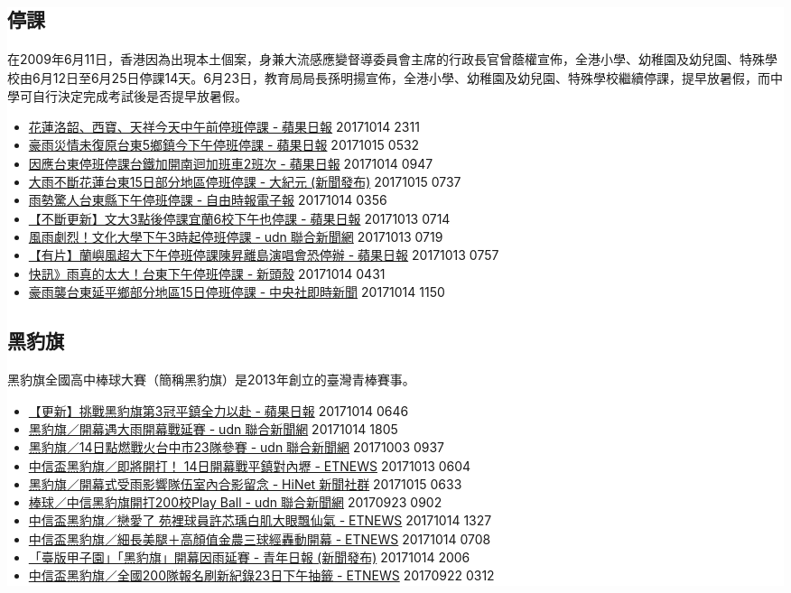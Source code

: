 ## 停課

在2009年6月11日，香港因為出現本土個案，身兼大流感應變督導委員會主席的行政長官曾蔭權宣佈，全港小學、幼稚園及幼兒園、特殊學校由6月12日至6月25日停課14天。6月23日，教育局局長孫明揚宣佈，全港小學、幼稚園及幼兒園、特殊學校繼續停課，提早放暑假，而中學可自行決定完成考試後是否提早放暑假。
- [花蓮洛韶、西寶、天祥今天中午前停班停課 - 蘋果日報](http://www.appledaily.com.tw/realtimenews/article/new/20171015/1222694/ "花蓮洛韶、西寶、天祥今天中午前停班停課 - 蘋果日報") 20171014 2311
- [豪雨災情未復原台東5鄉鎮今下午停班停課 - 蘋果日報](http://www.appledaily.com.tw/realtimenews/article/new/20171015/1222817/ "豪雨災情未復原台東5鄉鎮今下午停班停課 - 蘋果日報") 20171015 0532
- [因應台東停班停課台鐵加開南迴加班車2班次 - 蘋果日報](http://www.appledaily.com.tw/realtimenews/article/new/20171014/1222553/ "因應台東停班停課台鐵加開南迴加班車2班次 - 蘋果日報") 20171014 0947
- [大雨不斷花蓮台東15日部分地區停班停課 - 大紀元 (新聞發布)](http://www.epochtimes.com/b5/17/10/15/n9734082.htm "大雨不斷花蓮台東15日部分地區停班停課 - 大紀元 (新聞發布)") 20171015 0737
- [雨勢驚人台東縣下午停班停課 - 自由時報電子報](http://news.ltn.com.tw/news/life/breakingnews/2222285 "雨勢驚人台東縣下午停班停課 - 自由時報電子報") 20171014 0356
- [【不斷更新】文大3點後停課宜蘭6校下午也停課 - 蘋果日報](http://www.appledaily.com.tw/realtimenews/article/new/20171013/1221713/ "【不斷更新】文大3點後停課宜蘭6校下午也停課 - 蘋果日報") 20171013 0714
- [風雨劇烈！文化大學下午3時起停班停課 - udn 聯合新聞網](https://udn.com/news/story/7266/2755225 "風雨劇烈！文化大學下午3時起停班停課 - udn 聯合新聞網") 20171013 0719
- [【有片】蘭嶼風超大下午停班停課陳昇離島演唱會恐停辦 - 蘋果日報](http://www.appledaily.com.tw/realtimenews/article/new/20171013/1221748/ "【有片】蘭嶼風超大下午停班停課陳昇離島演唱會恐停辦 - 蘋果日報") 20171013 0757
- [快訊》雨真的太大！台東下午停班停課 - 新頭殼](https://newtalk.tw/news/view/2017-10-14/100499 "快訊》雨真的太大！台東下午停班停課 - 新頭殼") 20171014 0431
- [豪雨襲台東延平鄉部分地區15日停班停課 - 中央社即時新聞](http://www.cna.com.tw/news/firstnews/201710145006-1.aspx "豪雨襲台東延平鄉部分地區15日停班停課 - 中央社即時新聞") 20171014 1150

## 黑豹旗

黑豹旗全國高中棒球大賽（簡稱黑豹旗）是2013年創立的臺灣青棒賽事。
- [【更新】挑戰黑豹旗第3冠平鎮全力以赴 - 蘋果日報](http://www.appledaily.com.tw/realtimenews/article/new/20171014/1222363/ "【更新】挑戰黑豹旗第3冠平鎮全力以赴 - 蘋果日報") 20171014 0646
- [黑豹旗／開幕遇大雨開幕戰延賽 - udn 聯合新聞網](https://udn.com/news/story/7001/2757609 "黑豹旗／開幕遇大雨開幕戰延賽 - udn 聯合新聞網") 20171014 1805
- [黑豹旗／14日點燃戰火台中市23隊參賽 - udn 聯合新聞網](https://udn.com/news/story/7001/2737631 "黑豹旗／14日點燃戰火台中市23隊參賽 - udn 聯合新聞網") 20171003 0937
- [中信盃黑豹旗／即將開打！ 14日開幕戰平鎮對內壢 - ETNEWS](https://www.ettoday.net/news/20171013/1030793.htm "中信盃黑豹旗／即將開打！ 14日開幕戰平鎮對內壢 - ETNEWS") 20171013 0604
- [黑豹旗／開幕式受雨影響隊伍室內合影留念 - HiNet 新聞社群](https://times.hinet.net/news/20801114 "黑豹旗／開幕式受雨影響隊伍室內合影留念 - HiNet 新聞社群") 20171015 0633
- [棒球／中信黑豹旗開打200校Play Ball - udn 聯合新聞網](https://udn.com/news/story/7001/2718768 "棒球／中信黑豹旗開打200校Play Ball - udn 聯合新聞網") 20170923 0902
- [中信盃黑豹旗／戀愛了   苑裡球員許芯瑀白肌大眼飄仙氣 - ETNEWS](https://www.ettoday.net/news/20171014/1031509.htm "中信盃黑豹旗／戀愛了   苑裡球員許芯瑀白肌大眼飄仙氣 - ETNEWS") 20171014 1327
- [中信盃黑豹旗／細長美腿＋高顏值金農三球經轟動開幕 - ETNEWS](https://sports.ettoday.net/news/1030849?t=%E4%B8%AD%E4%BF%A1%E7%9B%83%E9%BB%91%E8%B1%B9%E6%97%97%EF%BC%8F%E7%B4%B0%E9%95%B7%E7%BE%8E%E8%85%BF%EF%BC%8B%E9%AB%98%E9%A1%8F%E5%80%BC%E3%80%80%E9%87%91%E8%BE%B2%E4%B8%89%E7%90%83%E7%B6%93%E8%BD%9F%E5%8B%95%E9%96%8B%E5%B9%95 "中信盃黑豹旗／細長美腿＋高顏值金農三球經轟動開幕 - ETNEWS") 20171014 0708
- [「臺版甲子園」「黑豹旗」開幕因雨延賽 - 青年日報 (新聞發布)](http://www.ydn.com.tw/News/259583 "「臺版甲子園」「黑豹旗」開幕因雨延賽 - 青年日報 (新聞發布)") 20171014 2006
- [中信盃黑豹旗／全國200隊報名刷新紀錄23日下午抽籤 - ETNEWS](https://sports.ettoday.net/news/1016406?t=%E4%B8%AD%E4%BF%A1%E7%9B%83%E9%BB%91%E8%B1%B9%E6%97%97%EF%BC%8F%E5%85%A8%E5%9C%8B200%E9%9A%8A%E5%A0%B1%E5%90%8D%E5%88%B7%E6%96%B0%E7%B4%80%E9%8C%84%E3%80%8023%E6%97%A5%E4%B8%8B%E5%8D%88%E6%8A%BD%E7%B1%A4 "中信盃黑豹旗／全國200隊報名刷新紀錄23日下午抽籤 - ETNEWS") 20170922 0312
